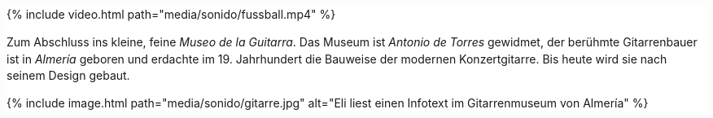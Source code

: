 {% include video.html path="media/sonido/fussball.mp4" %}

Zum Abschluss ins kleine, feine _Museo de la Guitarra_.
Das Museum ist _Antonio de Torres_ gewidmet, der berühmte Gitarrenbauer ist in _Almería_ geboren und erdachte im 19. Jahrhundert die Bauweise der modernen Konzertgitarre.
Bis heute wird sie nach seinem Design gebaut.

{% include image.html path="media/sonido/gitarre.jpg" alt="Eli liest einen Infotext im Gitarrenmuseum von Almería" %}
